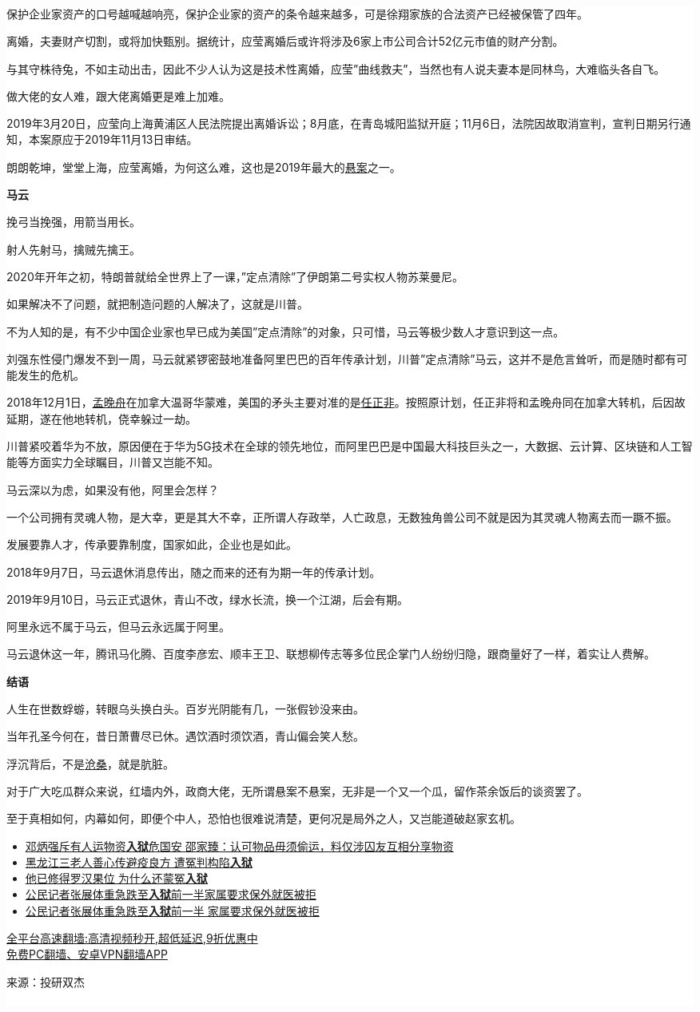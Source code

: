 <p>保护企业家资产的口号越喊越响亮，保护企业家的资产的条令越来越多，可是徐翔家族的合法资产已经被保管了四年。</p> <p>离婚，夫妻财产切割，或将加快甄别。据统计，应莹离婚后或许将涉及6家上市公司合计52亿元市值的财产分割。</p> <p>与其守株待兔，不如主动出击，因此不少人认为这是技术性离婚，应莹”曲线救夫”，当然也有人说夫妻本是同林鸟，大难临头各自飞。</p> <p>做大佬的女人难，跟大佬离婚更是难上加难。</p> <p>2019年3月20日，应莹向上海黄浦区人民法院提出离婚诉讼；8月底，在青岛城阳监狱开庭；11月6日，法院因故取消宣判，宣判日期另行通知，本案原应于2019年11月13日审结。</p> <p>朗朗乾坤，堂堂上海，应莹离婚，为何这么难，这也是2019年最大的<a href="https://www.bannedbook.org/bnews/tag/%E6%82%AC%E6%A1%88/" class="st_tag internal_tag" rel="tag" title="标签 悬案 下的日志">悬案</a>之一。</p> <p><strong>马云</strong></p> <p>挽弓当挽强，用箭当用长。</p> <p>射人先射马，擒贼先擒王。</p> <p>2020年开年之初，特朗普就给全世界上了一课，”定点清除”了伊朗第二号实权人物苏莱曼尼。</p> <p>如果解决不了问题，就把制造问题的人解决了，这就是川普。</p> <p>不为人知的是，有不少中国企业家也早已成为美国”定点清除”的对象，只可惜，马云等极少数人才意识到这一点。</p> <p>刘强东性侵门爆发不到一周，马云就紧锣密鼓地准备阿里巴巴的百年传承计划，川普”定点清除”马云，这并不是危言耸听，而是随时都有可能发生的危机。</p> <p>2018年12月1日，<a href="https://www.bannedbook.org/bnews/tag/%e5%ad%9f%e6%99%9a%e8%88%9f/" class="st_tag internal_tag" rel="tag" title="标签 孟晚舟 下的日志">孟晚舟</a>在加拿大温哥华蒙难，美国的矛头主要对准的是<a href="https://www.bannedbook.org/bnews/tag/%E4%BB%BB%E6%AD%A3%E9%9D%9E/" class="st_tag internal_tag" rel="tag" title="标签 任正非 下的日志">任正非</a>。按照原计划，任正非将和孟晚舟同在加拿大转机，后因故延期，遂在他地转机，侥幸躲过一劫。</p> <p>川普紧咬着华为不放，原因便在于华为5G技术在全球的领先地位，而阿里巴巴是中国最大科技巨头之一，大数据、云计算、区块链和人工智能等方面实力全球瞩目，川普又岂能不知。</p> <p>马云深以为虑，如果没有他，阿里会怎样？</p> <p>一个公司拥有灵魂人物，是大幸，更是其大不幸，正所谓人存政举，人亡政息，无数独角兽公司不就是因为其灵魂人物离去而一蹶不振。</p> <p>发展要靠人才，传承要靠制度，国家如此，企业也是如此。</p> <p>2018年9月7日，马云退休消息传出，随之而来的还有为期一年的传承计划。</p> <p>2019年9月10日，马云正式退休，青山不改，绿水长流，换一个江湖，后会有期。</p> <p>阿里永远不属于马云，但马云永远属于阿里。</p> <p>马云退休这一年，腾讯马化腾、百度李彦宏、顺丰王卫、联想柳传志等多位民企掌门人纷纷归隐，跟商量好了一样，着实让人费解。</p> <p><strong>结语</strong></p> <p>人生在世数蜉蝣，转眼乌头换白头。百岁光阴能有几，一张假钞没来由。</p> <p>当年孔圣今何在，昔日萧曹尽已休。遇饮酒时须饮酒，青山偏会笑人愁。</p> <p>浮沉背后，不是<span class='wp_keywordlink'><a href="https://www.bannedbook.org/forum2/topic1578.html" title="晓剑《沧桑》" target="_blank">沧桑</a></span>，就是肮脏。</p> <p>对于广大吃瓜群众来说，红墙内外，政商大佬，无所谓悬案不悬案，无非是一个又一个瓜，留作茶余饭后的谈资罢了。</p> <p>至于真相如何，内幕如何，即便个中人，恐怕也很难说清楚，更何况是局外之人，又岂能道破赵家玄机。</p> <ul class='op-related-articles' title='相关阅读'> <li><a href='https://www.bannedbook.org/bnews/comments/20210908/1620493.html' target='_blank'>邓炳强斥有人运物资<b>入狱</b>危国安 邵家臻：认可物品毋须偷运，料仅涉囚友互相分享物资</a></li> <li><a href='https://www.bannedbook.org/bnews/comments/20210905/1619198.html' target='_blank'>黑龙江三老人善心传避疫良方 遭冤判构陷<b>入狱</b></a></li> <li><a href='https://www.bannedbook.org/bnews/lishi/20210902/1617484.html' target='_blank'>他已修得罗汉果位 为什么还蒙冤<b>入狱</b></a></li> <li><a href='https://www.bannedbook.org/bnews/baitai/20210823/1611781.html' target='_blank'>公民记者张展体重急跌至<b>入狱</b>前一半家属要求保外就医被拒</a></li> <li><a href='https://www.bannedbook.org/bnews/headline/20210823/1611681.html' target='_blank'>公民记者张展体重急跌至<b>入狱</b>前一半 家属要求保外就医被拒</a></li> </ul> <p class="texttj"> <a href="https://github.com/bannedbook/fanqiang/wiki/V2ray%E6%9C%BA%E5%9C%BA" target="_blank">全平台高速翻墙:高清视频秒开,超低延迟,9折优惠中</a><br/> <a href="https://github.com/bannedbook/fanqiang/wiki/%E7%A6%81%E9%97%BB%E7%BD%91%E5%AE%89%E5%8D%93%E7%BF%BB%E5%A2%99%E6%96%B0%E9%97%BBAPP" target="_blank">免费PC翻墙、安卓VPN翻墙APP</a></p><p> 来源：投研双杰 </p> <a name='sharetosocial'></a>  <div style="margin-bottom:5px;padding-bottom:5px;clear:both"> <div id="archive-pix-1" class="banner-ads">  <div id="26318x728x90x621x_ADSLOT2" clicktrack="%%CLICK_URL_ESC%%"></div>  </div> <div id="archive-pix-2" class="banner-ads">  <div id="26315x300x250x621x_ADSLOT2" clicktrack="%%CLICK_URL_ESC%%"></div>  </div> </div>  <div id="archive-pix-1" class="banner-ads">  <div id="26318x728x90x621x_ADSLOT3" clicktrack="%%CLICK_URL_ESC%%"></div>  </div> </div> 